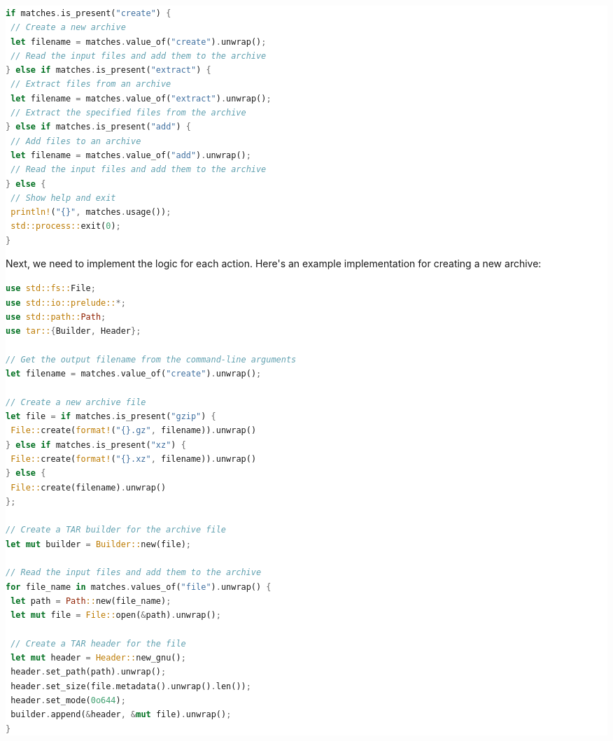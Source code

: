 ```rust
if matches.is_present("create") {
 // Create a new archive
 let filename = matches.value_of("create").unwrap();
 // Read the input files and add them to the archive
} else if matches.is_present("extract") {
 // Extract files from an archive
 let filename = matches.value_of("extract").unwrap();
 // Extract the specified files from the archive
} else if matches.is_present("add") {
 // Add files to an archive
 let filename = matches.value_of("add").unwrap();
 // Read the input files and add them to the archive
} else {
 // Show help and exit
 println!("{}", matches.usage());
 std::process::exit(0);
}
```

Next, we need to implement the logic for each action. Here's an example implementation for creating a new archive:

```rust
use std::fs::File;
use std::io::prelude::*;
use std::path::Path;
use tar::{Builder, Header};

// Get the output filename from the command-line arguments
let filename = matches.value_of("create").unwrap();

// Create a new archive file
let file = if matches.is_present("gzip") {
 File::create(format!("{}.gz", filename)).unwrap()
} else if matches.is_present("xz") {
 File::create(format!("{}.xz", filename)).unwrap()
} else {
 File::create(filename).unwrap()
};

// Create a TAR builder for the archive file
let mut builder = Builder::new(file);

// Read the input files and add them to the archive
for file_name in matches.values_of("file").unwrap() {
 let path = Path::new(file_name);
 let mut file = File::open(&path).unwrap();

 // Create a TAR header for the file
 let mut header = Header::new_gnu();
 header.set_path(path).unwrap();
 header.set_size(file.metadata().unwrap().len());
 header.set_mode(0o644);
 builder.append(&header, &mut file).unwrap();
}
```
